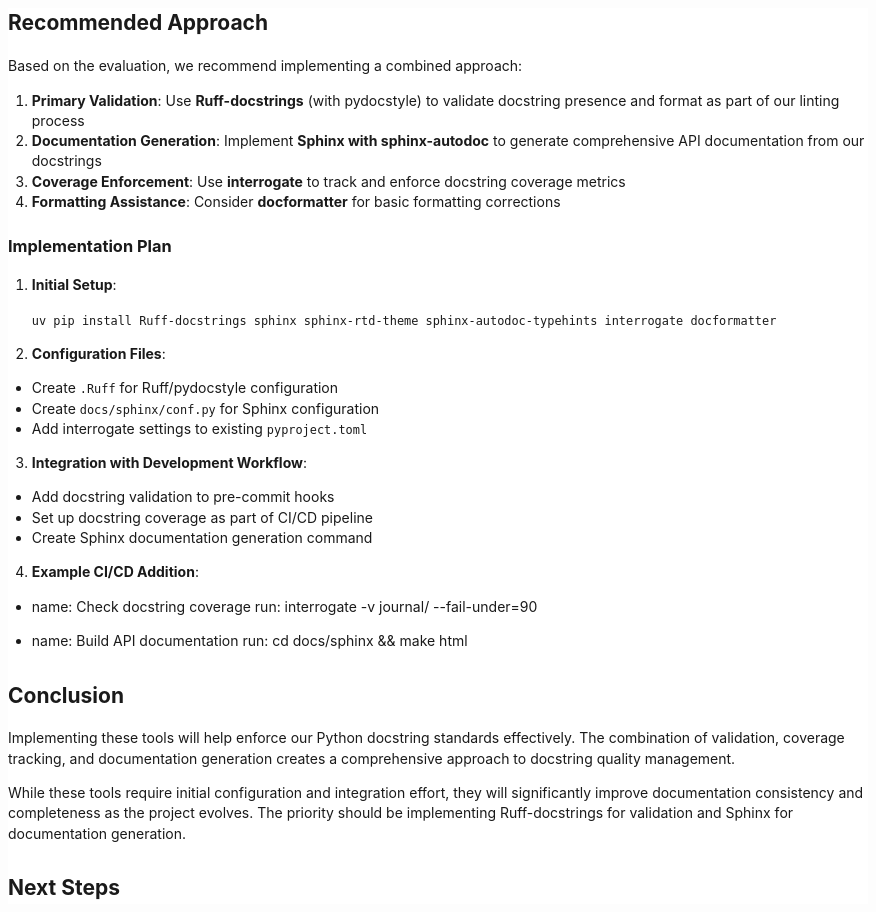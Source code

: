 ## Recommended Approach

Based on the evaluation, we recommend implementing a combined approach:

1. **Primary Validation**: Use **Ruff-docstrings** (with pydocstyle) to validate docstring presence and format as part of our linting process
2. **Documentation Generation**: Implement **Sphinx with sphinx-autodoc** to generate comprehensive API documentation from our docstrings
3. **Coverage Enforcement**: Use **interrogate** to track and enforce docstring coverage metrics
4. **Formatting Assistance**: Consider **docformatter** for basic formatting corrections

### Implementation Plan

1. **Initial Setup**:
   ```bash
   uv pip install Ruff-docstrings sphinx sphinx-rtd-theme sphinx-autodoc-typehints interrogate docformatter
   ```

2. **Configuration Files**:

- Create `.Ruff` for Ruff/pydocstyle configuration
- Create `docs/sphinx/conf.py` for Sphinx configuration
- Add interrogate settings to existing `pyproject.toml`

3. **Integration with Development Workflow**:

- Add docstring validation to pre-commit hooks
- Set up docstring coverage as part of CI/CD pipeline
- Create Sphinx documentation generation command

4. **Example CI/CD Addition**:
   ```yaml
   ```

- name: Check docstring coverage
  run: interrogate -v journal/ --fail-under=90

- name: Build API documentation
  run: cd docs/sphinx && make html
  ```
  ```

## Conclusion

Implementing these tools will help enforce our Python docstring standards effectively. The combination of validation, coverage tracking, and documentation generation creates a comprehensive approach to docstring quality management.

While these tools require initial configuration and integration effort, they will significantly improve documentation consistency and completeness as the project evolves. The priority should be implementing Ruff-docstrings for validation and Sphinx for documentation generation.

## Next Steps
